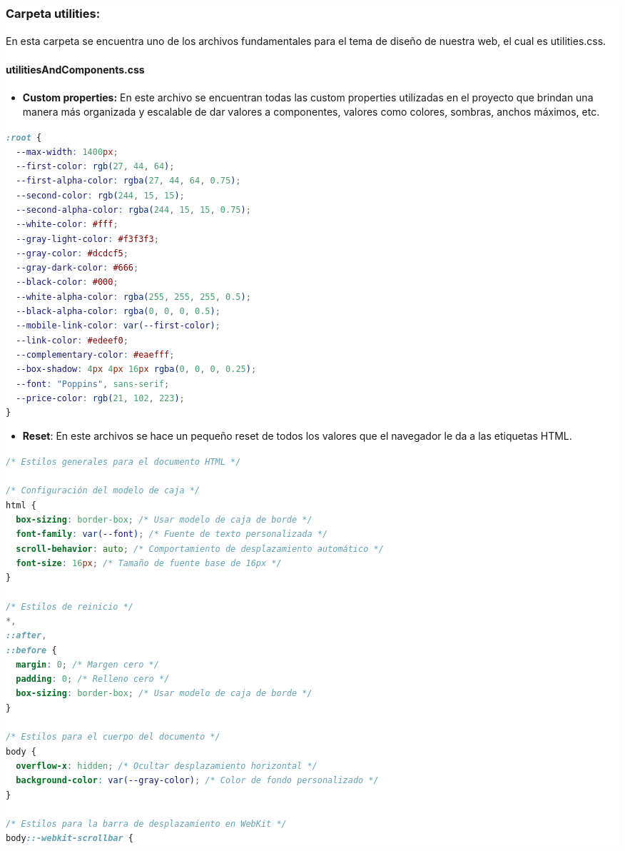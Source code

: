 
### Carpeta utilities:

En esta carpeta se encuentra uno de los archivos fundamentales para el tema de diseño de nuestra web, el cual es utilities.css.

#### utilitiesAndComponents.css

- **Custom properties:** En este archivo se encuentran todas las custom properties utilizadas en el proyecto que brindan una manera más organizada y escalable de dar valores a componentes, valores como colores, sombras, anchos máximos, etc.

```css
:root {
  --max-width: 1400px;
  --first-color: rgb(27, 44, 64);
  --first-alpha-color: rgba(27, 44, 64, 0.75);
  --second-color: rgb(244, 15, 15);
  --second-alpha-color: rgba(244, 15, 15, 0.75);
  --white-color: #fff;
  --gray-light-color: #f3f3f3;
  --gray-color: #dcdcf5;
  --gray-dark-color: #666;
  --black-color: #000;
  --white-alpha-color: rgba(255, 255, 255, 0.5);
  --black-alpha-color: rgba(0, 0, 0, 0.5);
  --mobile-link-color: var(--first-color);
  --link-color: #edeef0;
  --complementary-color: #eaefff;
  --box-shadow: 4px 4px 16px rgba(0, 0, 0, 0.25);
  --font: "Poppins", sans-serif;
  --price-color: rgb(21, 102, 223);
}
```

- **Reset**: En este archivos se hace un pequeño reset de todos los valores que el navegador le da a las etiquetas HTML.

```css
/* Estilos generales para el documento HTML */

/* Configuración del modelo de caja */
html {
  box-sizing: border-box; /* Usar modelo de caja de borde */
  font-family: var(--font); /* Fuente de texto personalizada */
  scroll-behavior: auto; /* Comportamiento de desplazamiento automático */
  font-size: 16px; /* Tamaño de fuente base de 16px */
}

/* Estilos de reinicio */
*,
::after,
::before {
  margin: 0; /* Margen cero */
  padding: 0; /* Relleno cero */
  box-sizing: border-box; /* Usar modelo de caja de borde */
}

/* Estilos para el cuerpo del documento */
body {
  overflow-x: hidden; /* Ocultar desplazamiento horizontal */
  background-color: var(--gray-color); /* Color de fondo personalizado */
}

/* Estilos para la barra de desplazamiento en WebKit */
body::-webkit-scrollbar {
```